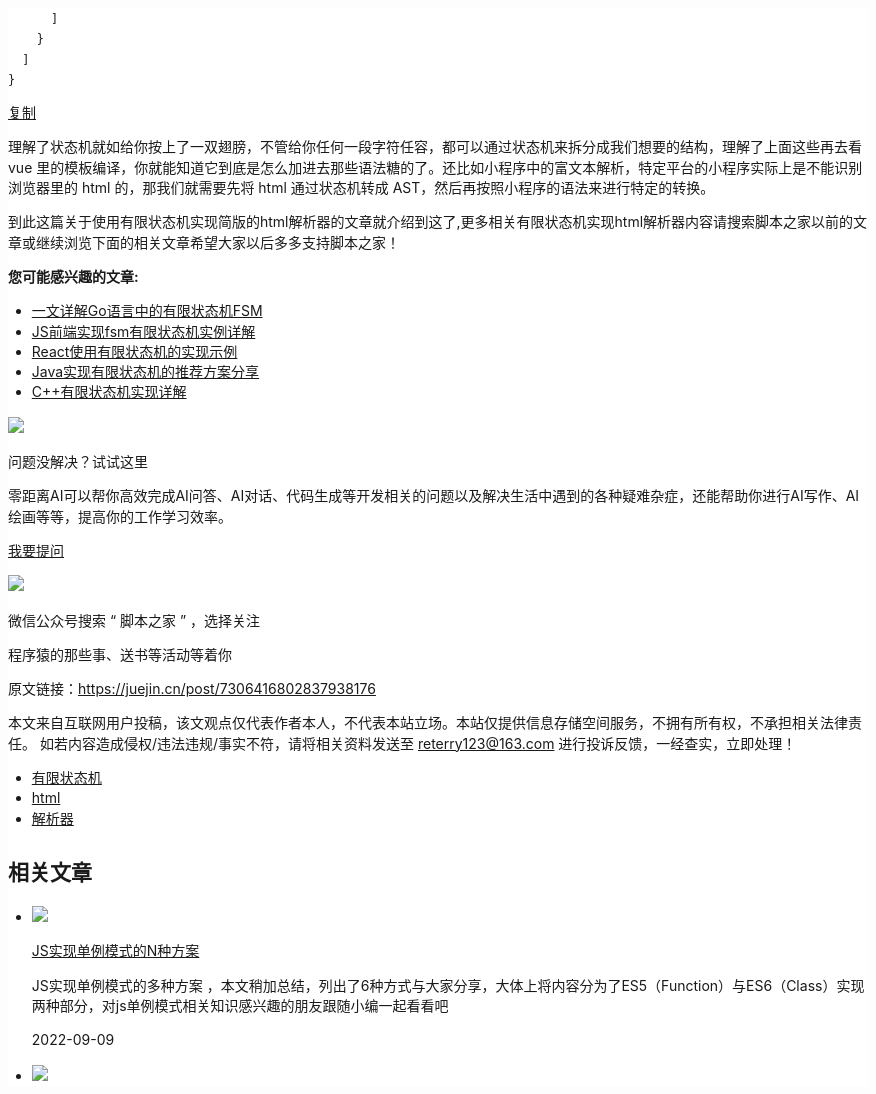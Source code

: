 ```
      ]
    }
  ]
}
```

[复制](javascript:;)

理解了状态机就如给你按上了一双翅膀，不管给你任何一段字符任容，都可以通过状态机来拆分成我们想要的结构，理解了上面这些再去看 vue 里的模板编译，你就能知道它到底是怎么加进去那些语法糖的了。还比如小程序中的富文本解析，特定平台的小程序实际上是不能识别浏览器里的 html 的，那我们就需要先将 html 通过状态机转成 AST，然后再按照小程序的语法来进行特定的转换。

到此这篇关于使用有限状态机实现简版的html解析器的文章就介绍到这了,更多相关有限状态机实现html解析器内容请搜索脚本之家以前的文章或继续浏览下面的相关文章希望大家以后多多支持脚本之家！

**您可能感兴趣的文章:**

* [一文详解Go语言中的有限状态机FSM](/article/282307.htm "一文详解Go语言中的有限状态机FSM")
* [JS前端实现fsm有限状态机实例详解](/article/262064.htm "JS前端实现fsm有限状态机实例详解")
* [React使用有限状态机的实现示例](/article/248945.htm "React使用有限状态机的实现示例")
* [Java实现有限状态机的推荐方案分享](/article/229416.htm "Java实现有限状态机的推荐方案分享")
* [C++有限状态机实现详解](/article/224811.htm "C++有限状态机实现详解")

![](https://files.jb51.net/image/aijuli_logo.jpg)

问题没解决？试试这里

零距离AI可以帮你高效完成AI问答、AI对话、代码生成等开发相关的问题以及解决生活中遇到的各种疑难杂症，还能帮助你进行AI写作、AI绘画等等，提高你的工作学习效率。

[我要提问](https://www.aijuli.com/?user_sn=79693645)

![](https://files.jb51.net/skin/2018/images/jb51ewm.png)

微信公众号搜索 “ 脚本之家 ” ，选择关注

程序猿的那些事、送书等活动等着你

原文链接：<https://juejin.cn/post/7306416802837938176>

本文来自互联网用户投稿，该文观点仅代表作者本人，不代表本站立场。本站仅提供信息存储空间服务，不拥有所有权，不承担相关法律责任。
如若内容造成侵权/违法违规/事实不符，请将相关资料发送至 <reterry123@163.com> 进行投诉反馈，一经查实，立即处理！

* [有限状态机](//www.jb51.net/tag/%E6%9C%89%E9%99%90%E7%8A%B6%E6%80%81%E6%9C%BA/1.htm "搜索关于有限状态机的文章")
* [html](//www.jb51.net/tag/html/1.htm "搜索关于html的文章")
* [解析器](//www.jb51.net/tag/%E8%A7%A3%E6%9E%90%E5%99%A8/1.htm "搜索关于解析器的文章")

相关文章
----

* [![](https://img.jbzj.com/images/xgimg/bcimg0.png)
    ](/article/262509.htm "JS实现单例模式的N种方案")

    [JS实现单例模式的N种方案](/article/262509.htm "JS实现单例模式的N种方案")

    JS实现单例模式的多种方案 ，本文稍加总结，列出了6种方式与大家分享，大体上将内容分为了ES5（Function）与ES6（Class）实现两种部分，对js单例模式相关知识感兴趣的朋友跟随小编一起看看吧

    2022-09-09

* [![](https://img.jbzj.com/images/xgimg/bcimg1.png)
    ](/article/276085.htm "JavaScript中颜色模型的基础知识与应用详解")
